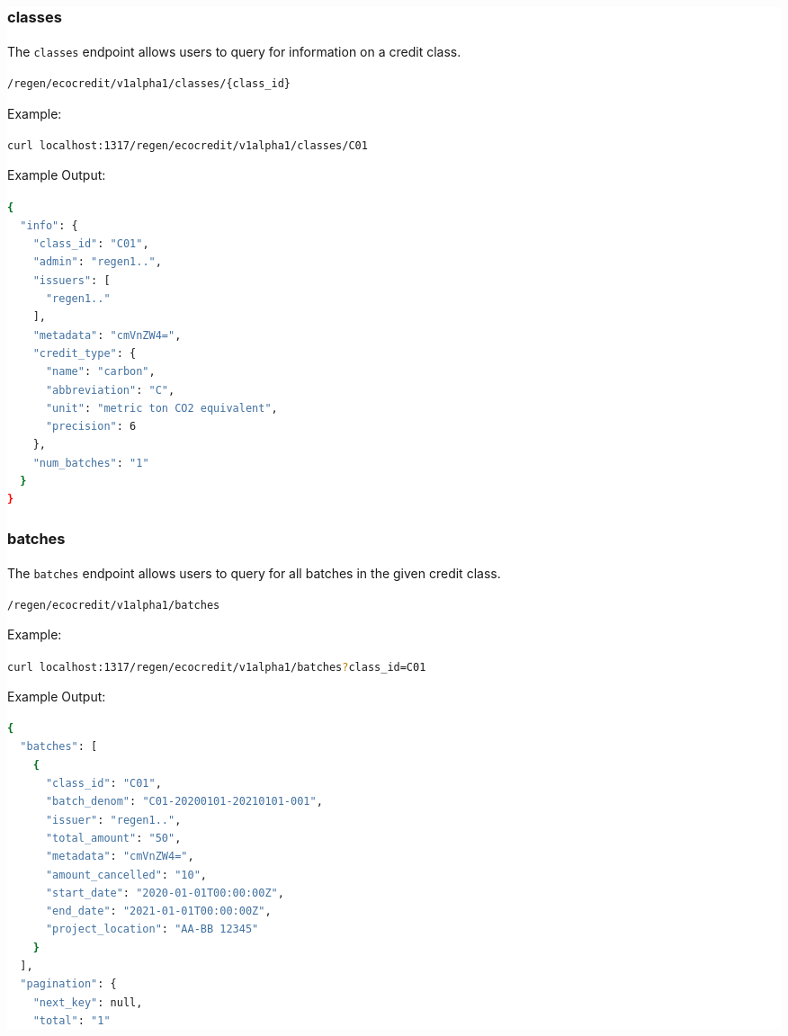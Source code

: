 ### classes

The `classes` endpoint allows users to query for information on a credit class.

```bash
/regen/ecocredit/v1alpha1/classes/{class_id}
```

Example:

```bash
curl localhost:1317/regen/ecocredit/v1alpha1/classes/C01
```

Example Output:

```bash
{
  "info": {
    "class_id": "C01",
    "admin": "regen1..",
    "issuers": [
      "regen1.."
    ],
    "metadata": "cmVnZW4=",
    "credit_type": {
      "name": "carbon",
      "abbreviation": "C",
      "unit": "metric ton CO2 equivalent",
      "precision": 6
    },
    "num_batches": "1"
  }
}
```

### batches

The `batches` endpoint allows users to query for all batches in the given credit class.

```bash
/regen/ecocredit/v1alpha1/batches
```

Example:

```bash
curl localhost:1317/regen/ecocredit/v1alpha1/batches?class_id=C01
```

Example Output:

```bash
{
  "batches": [
    {
      "class_id": "C01",
      "batch_denom": "C01-20200101-20210101-001",
      "issuer": "regen1..",
      "total_amount": "50",
      "metadata": "cmVnZW4=",
      "amount_cancelled": "10",
      "start_date": "2020-01-01T00:00:00Z",
      "end_date": "2021-01-01T00:00:00Z",
      "project_location": "AA-BB 12345"
    }
  ],
  "pagination": {
    "next_key": null,
    "total": "1"
```